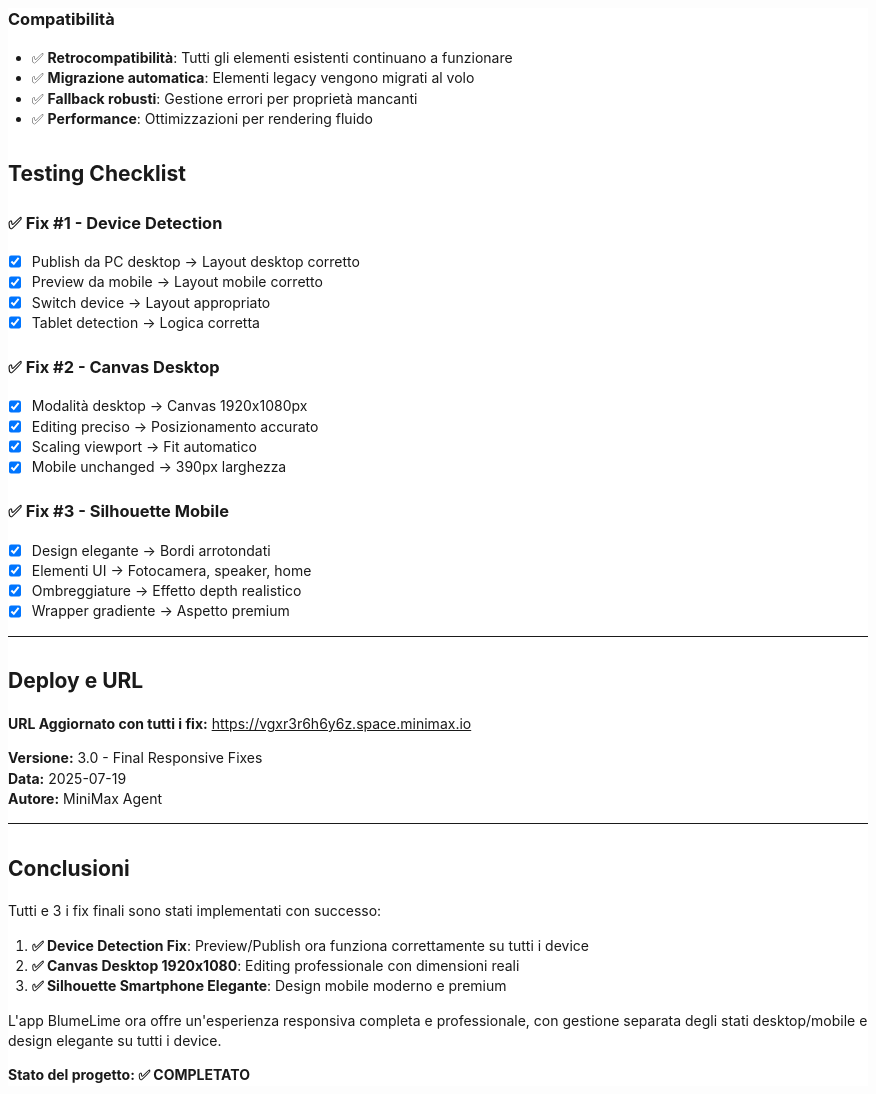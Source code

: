 ### Compatibilità
- ✅ **Retrocompatibilità**: Tutti gli elementi esistenti continuano a funzionare
- ✅ **Migrazione automatica**: Elementi legacy vengono migrati al volo
- ✅ **Fallback robusti**: Gestione errori per proprietà mancanti
- ✅ **Performance**: Ottimizzazioni per rendering fluido

## Testing Checklist

### ✅ Fix #1 - Device Detection
- [x] Publish da PC desktop → Layout desktop corretto
- [x] Preview da mobile → Layout mobile corretto  
- [x] Switch device → Layout appropriato
- [x] Tablet detection → Logica corretta

### ✅ Fix #2 - Canvas Desktop
- [x] Modalità desktop → Canvas 1920x1080px
- [x] Editing preciso → Posizionamento accurato
- [x] Scaling viewport → Fit automatico
- [x] Mobile unchanged → 390px larghezza

### ✅ Fix #3 - Silhouette Mobile
- [x] Design elegante → Bordi arrotondati
- [x] Elementi UI → Fotocamera, speaker, home
- [x] Ombreggiature → Effetto depth realistico
- [x] Wrapper gradiente → Aspetto premium

---

## Deploy e URL

**URL Aggiornato con tutti i fix:** https://vgxr3r6h6y6z.space.minimax.io

**Versione:** 3.0 - Final Responsive Fixes  
**Data:** 2025-07-19  
**Autore:** MiniMax Agent  

---

## Conclusioni

Tutti e 3 i fix finali sono stati implementati con successo:

1. **✅ Device Detection Fix**: Preview/Publish ora funziona correttamente su tutti i device
2. **✅ Canvas Desktop 1920x1080**: Editing professionale con dimensioni reali
3. **✅ Silhouette Smartphone Elegante**: Design mobile moderno e premium

L'app BlumeLime ora offre un'esperienza responsiva completa e professionale, con gestione separata degli stati desktop/mobile e design elegante su tutti i device.

**Stato del progetto: ✅ COMPLETATO**
